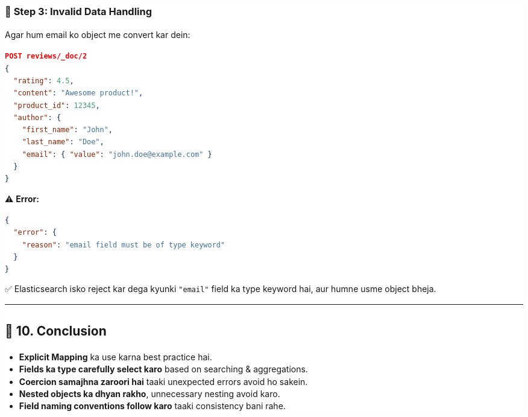 ### 📌 **Step 3: Invalid Data Handling**  
Agar hum email ko object me convert kar dein:  
```json
POST reviews/_doc/2
{
  "rating": 4.5,
  "content": "Awesome product!",
  "product_id": 12345,
  "author": {
    "first_name": "John",
    "last_name": "Doe",
    "email": { "value": "john.doe@example.com" }
  }
}
```
⚠️ **Error:**  
```json
{
  "error": {
    "reason": "email field must be of type keyword"
  }
}
```
✅ Elasticsearch isko reject kar dega kyunki `"email"` field ka type keyword hai, aur humne usme object bheja.

---

## 🎯 **10. Conclusion**  <a id="10"></a>
- **Explicit Mapping** ka use karna best practice hai.  
- **Fields ka type carefully select karo** based on searching & aggregations.  
- **Coercion samajhna zaroori hai** taaki unexpected errors avoid ho sakein.  
- **Nested objects ka dhyan rakho**, unnecessary nesting avoid karo.  
- **Field naming conventions follow karo** taaki consistency bani rahe.  

